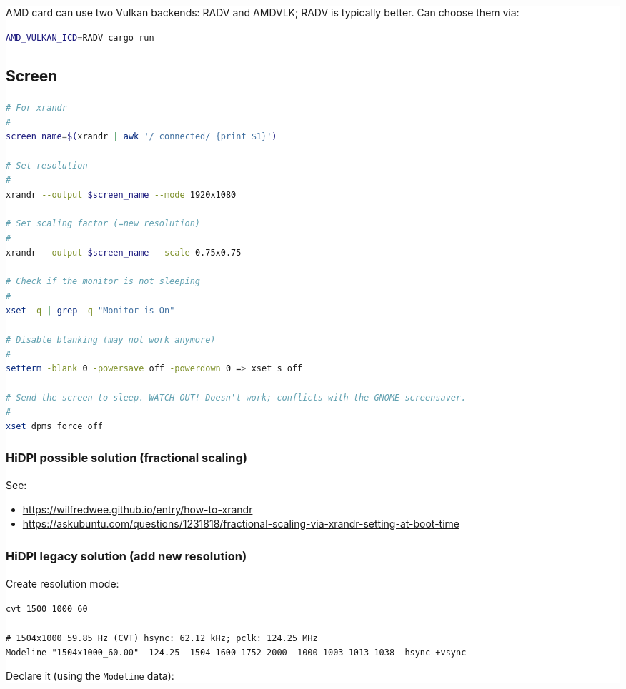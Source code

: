 AMD card can use two Vulkan backends: RADV and AMDVLK; RADV is typically better. Can choose them via:

```sh
AMD_VULKAN_ICD=RADV cargo run
```

## Screen

```sh
# For xrandr
#
screen_name=$(xrandr | awk '/ connected/ {print $1}')

# Set resolution
#
xrandr --output $screen_name --mode 1920x1080

# Set scaling factor (=new resolution)
#
xrandr --output $screen_name --scale 0.75x0.75

# Check if the monitor is not sleeping
#
xset -q | grep -q "Monitor is On"

# Disable blanking (may not work anymore)
#
setterm -blank 0 -powersave off -powerdown 0 => xset s off

# Send the screen to sleep. WATCH OUT! Doesn't work; conflicts with the GNOME screensaver.
#
xset dpms force off
```

### HiDPI possible solution (fractional scaling)

See:

- https://wilfredwee.github.io/entry/how-to-xrandr
- https://askubuntu.com/questions/1231818/fractional-scaling-via-xrandr-setting-at-boot-time

### HiDPI legacy solution (add new resolution)

Create resolution mode:

    cvt 1500 1000 60

    # 1504x1000 59.85 Hz (CVT) hsync: 62.12 kHz; pclk: 124.25 MHz
    Modeline "1504x1000_60.00"  124.25  1504 1600 1752 2000  1000 1003 1013 1038 -hsync +vsync

Declare it (using the `Modeline` data):
